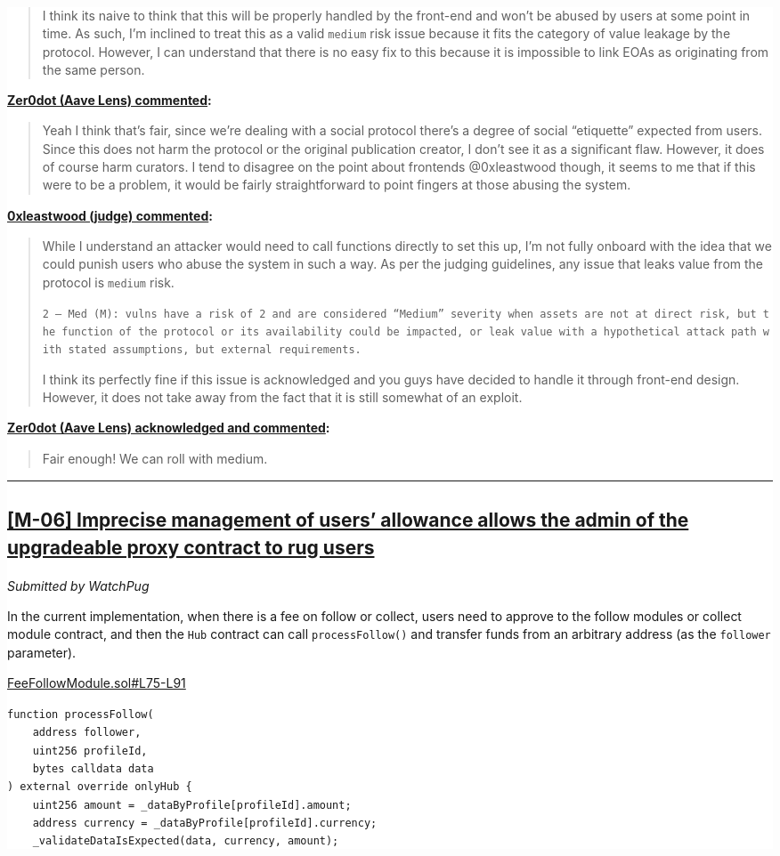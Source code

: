 > I think its naive to think that this will be properly handled by the front-end and won’t be abused by users at some point in time. As such, I’m inclined to treat this as a valid `medium` risk issue because it fits the category of value leakage by the protocol. However, I can understand that there is no easy fix to this because it is impossible to link EOAs as originating from the same person.

**[Zer0dot (Aave Lens) commented](https://github.com/code-423n4/2022-02-aave-lens-findings/issues/20#issuecomment-1125239400):**

> Yeah I think that’s fair, since we’re dealing with a social protocol there’s a degree of social “etiquette” expected from users. Since this does not harm the protocol or the original publication creator, I don’t see it as a significant flaw. However, it does of course harm curators. I tend to disagree on the point about frontends @0xleastwood though, it seems to me that if this were to be a problem, it would be fairly straightforward to point fingers at those abusing the system.

**[0xleastwood (judge) commented](https://github.com/code-423n4/2022-02-aave-lens-findings/issues/20#issuecomment-1125801258):**

> While I understand an attacker would need to call functions directly to set this up, I’m not fully onboard with the idea that we could punish users who abuse the system in such a way. As per the judging guidelines, any issue that leaks value from the protocol is `medium` risk.
> 
> `2 — Med (M): vulns have a risk of 2 and are considered “Medium” severity when assets are not at direct risk, but the function of the protocol or its availability could be impacted, or leak value with a hypothetical attack path with stated assumptions, but external requirements.`
> 
> I think its perfectly fine if this issue is acknowledged and you guys have decided to handle it through front-end design. However, it does not take away from the fact that it is still somewhat of an exploit.

**[Zer0dot (Aave Lens) acknowledged and commented](https://github.com/code-423n4/2022-02-aave-lens-findings/issues/20#issuecomment-1126093212):**

> Fair enough! We can roll with medium.

* * *

[](#m-06-imprecise-management-of-users-allowance-allows-the-admin-of-the-upgradeable-proxy-contract-to-rug-users)[\[M-06\] Imprecise management of users’ allowance allows the admin of the upgradeable proxy contract to rug users](https://github.com/code-423n4/2022-02-aave-lens-findings/issues/68)
--------------------------------------------------------------------------------------------------------------------------------------------------------------------------------------------------------------------------------------------------------------------------------------------------------

_Submitted by WatchPug_

In the current implementation, when there is a fee on follow or collect, users need to approve to the follow modules or collect module contract, and then the `Hub` contract can call `processFollow()` and transfer funds from an arbitrary address (as the `follower` parameter).

[FeeFollowModule.sol#L75-L91](https://github.com/code-423n4/2022-02-aave-lens/blob/c1d2de2b0609b7d2734ada2ce45c91a73cc54dd9/contracts/core/modules/follow/FeeFollowModule.sol#L75-L91)  

    function processFollow(
        address follower,
        uint256 profileId,
        bytes calldata data
    ) external override onlyHub {
        uint256 amount = _dataByProfile[profileId].amount;
        address currency = _dataByProfile[profileId].currency;
        _validateDataIsExpected(data, currency, amount);
    